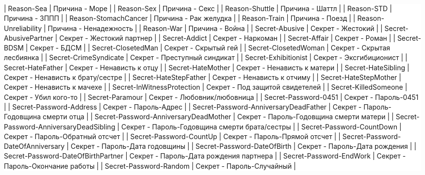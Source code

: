 | Reason-Sea | Причина - Море |
| Reason-Sex | Причина - Секс |
| Reason-Shuttle | Причина - Шаттл |
| Reason-STD | Причина - ЗППП |
| Reason-StomachCancer | Причина - Рак желудка |
| Reason-Train | Причина - Поезд |
| Reason-Unreliability | Причина - Ненадежность |
| Reason-War | Причина - Война |
| Secret-Abusive | Секрет - Жестокий |
| Secret-AbusivePartner | Секрет - Жестокий партнер |
| Secret-Addict | Секрет - Наркоман |
| Secret-Affair | Секрет - Роман |
| Secret-BDSM | Секрет - БДСМ |
| Secret-ClosetedMan | Секрет - Скрытый гей |
| Secret-ClosetedWoman | Секрет - Скрытая лесбиянка |
| Secret-CrimeSyndicate | Секрет - Преступный синдикат |
| Secret-Exhibitionist | Секрет - Эксгибиционист |
| Secret-HateFather | Секрет - Ненависть к отцу |
| Secret-HateMother | Секрет - Ненависть к матери |
| Secret-HateSibling | Секрет - Ненависть к брату/сестре |
| Secret-HateStepFather | Секрет - Ненависть к отчиму |
| Secret-HateStepMother | Секрет - Ненависть к мачехе |
| Secret-InWitnessProtection | Секрет - Под защитой свидетелей |
| Secret-KilledSomeone | Секрет - Убил кого-то |
| Secret-Paramour | Секрет - Любовник/любовница |
| Secret-Password-0451 | Секрет - Пароль-0451 |
| Secret-Password-Address | Секрет - Пароль-Адрес |
| Secret-Password-AnniversaryDeadFather | Секрет - Пароль-Годовщина смерти отца |
| Secret-Password-AnniversaryDeadMother | Секрет - Пароль-Годовщина смерти матери |
| Secret-Password-AnniversaryDeadSibling | Секрет - Пароль-Годовщина смерти брата/сестры |
| Secret-Password-CountDown | Секрет - Пароль-Обратный отсчет |
| Secret-Password-CountUp | Секрет - Пароль-Прямой отсчет |
| Secret-Password-DateOfAnniversary | Секрет - Пароль-Дата годовщины |
| Secret-Password-DateOfBirth | Секрет - Пароль-Дата рождения |
| Secret-Password-DateOfBirthPartner | Секрет - Пароль-Дата рождения партнера |
| Secret-Password-EndWork | Секрет - Пароль-Окончание работы |
| Secret-Password-Random | Секрет - Пароль-Случайный |